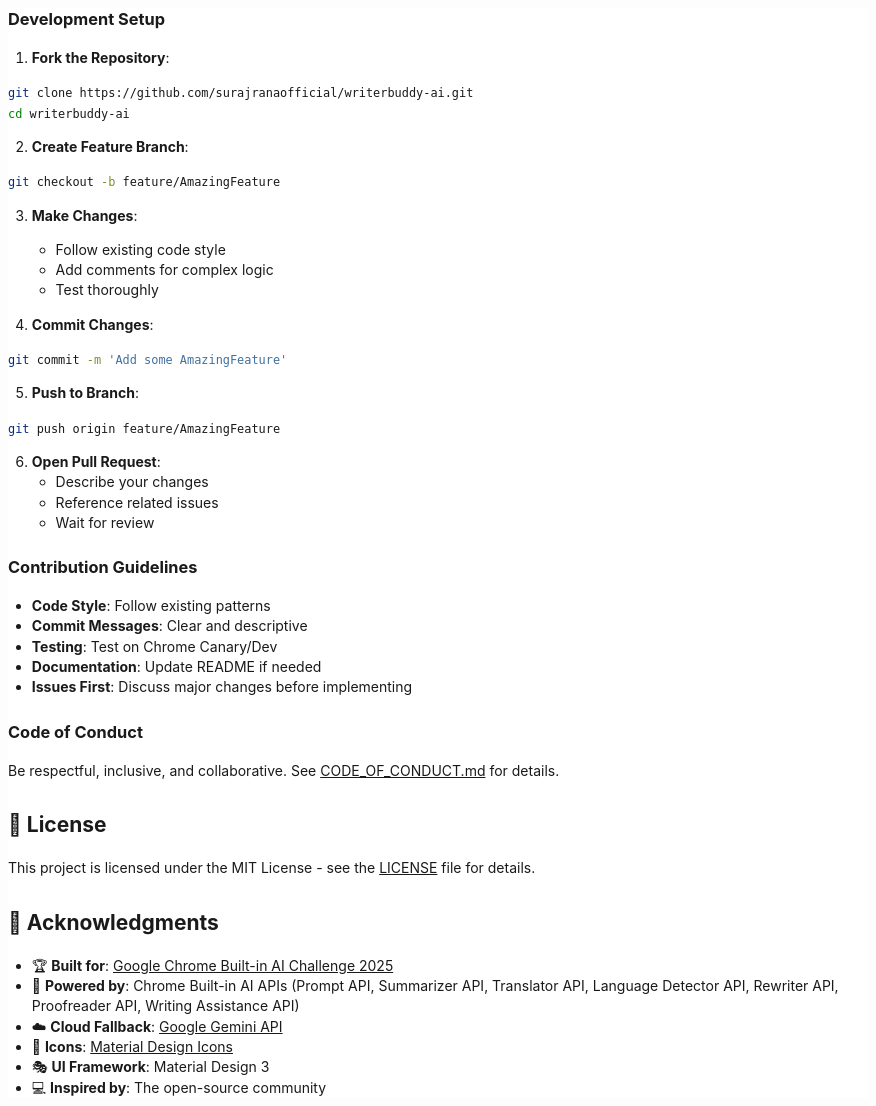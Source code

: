 ### Development Setup

1. **Fork the Repository**:
```bash
git clone https://github.com/surajranaofficial/writerbuddy-ai.git
cd writerbuddy-ai
```

2. **Create Feature Branch**:
```bash
git checkout -b feature/AmazingFeature
```

3. **Make Changes**:
   - Follow existing code style
   - Add comments for complex logic
   - Test thoroughly

4. **Commit Changes**:
```bash
git commit -m 'Add some AmazingFeature'
```

5. **Push to Branch**:
```bash
git push origin feature/AmazingFeature
```

6. **Open Pull Request**:
   - Describe your changes
   - Reference related issues
   - Wait for review

### Contribution Guidelines

- **Code Style**: Follow existing patterns
- **Commit Messages**: Clear and descriptive
- **Testing**: Test on Chrome Canary/Dev
- **Documentation**: Update README if needed
- **Issues First**: Discuss major changes before implementing

### Code of Conduct

Be respectful, inclusive, and collaborative. See [CODE_OF_CONDUCT.md](CODE_OF_CONDUCT.md) for details.

## 📝 License

This project is licensed under the MIT License - see the [LICENSE](LICENSE) file for details.

## 🙏 Acknowledgments

- 🏆 **Built for**: [Google Chrome Built-in AI Challenge 2025](https://googlechromeai2025.devpost.com/)
- 🤖 **Powered by**: Chrome Built-in AI APIs (Prompt API, Summarizer API, Translator API, Language Detector API, Rewriter API, Proofreader API, Writing Assistance API)
- ☁️ **Cloud Fallback**: [Google Gemini API](https://ai.google.dev/)
- 🎨 **Icons**: [Material Design Icons](https://materialdesignicons.com/)
- 🎭 **UI Framework**: Material Design 3
- 💻 **Inspired by**: The open-source community
